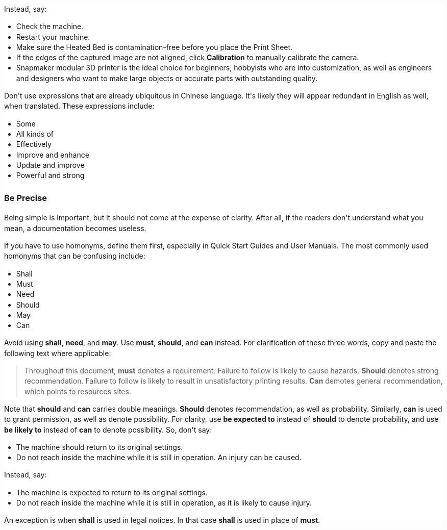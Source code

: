 Instead, say:

* Check the machine.
* Restart your machine.
* Make sure the Heated Bed is contamination-free before you place the Print Sheet.
* If the edges of the captured image are not aligned, click **Calibration** to manually calibrate the camera.
* Snapmaker modular 3D printer is the ideal choice for beginners, hobbyists who are into customization, as well as engineers and designers who want to make large objects or accurate parts with outstanding quality.

Don't use expressions that are already ubiquitous in Chinese language. It's likely they will appear redundant in English as well, when translated. These expressions include:

* Some
* All kinds of
* Effectively
* Improve and enhance
* Update and improve
* Powerful and strong


### Be Precise
Being simple is important, but it should not come at the expense of clarity. After all, if the readers don't understand what you mean, a documentation becomes useless. 

If you have to use homonyms, define them first, especially in Quick Start Guides and User Manuals. The most commonly used homonyms that can be confusing include:

* Shall
* Must
* Need
* Should
* May
* Can

Avoid using **shall**, **need**, and **may**. Use **must**, **should**, and **can** instead. For clarification of these three words, copy and paste the following text where applicable:

>Throughout this document, **must** denotes a requirement. Failure to follow is likely to cause hazards. **Should** denotes strong recommendation. Failure to follow is likely to result in unsatisfactory printing results. **Can** demotes general recommendation, which points to resources sites.

Note that **should** and **can** carries double meanings. **Should** denotes recommendation, as well as probability. Similarly, **can** is used to grant permission, as well as denote possibility. For clarity, use **be expected to** instead of **should** to denote probability, and use **be likely to** instead of **can** to denote possibility. So, don't say:

* The machine should return to its original settings.
* Do not reach inside the machine while it is still in operation. An injury can be caused.

Instead, say:

* The machine is expected to return to its original settings.
* Do not reach inside the machine while it is still in operation, as it is likely to cause injury.

An exception is when **shall** is used in legal notices. In that case **shall** is used in place of **must**.

